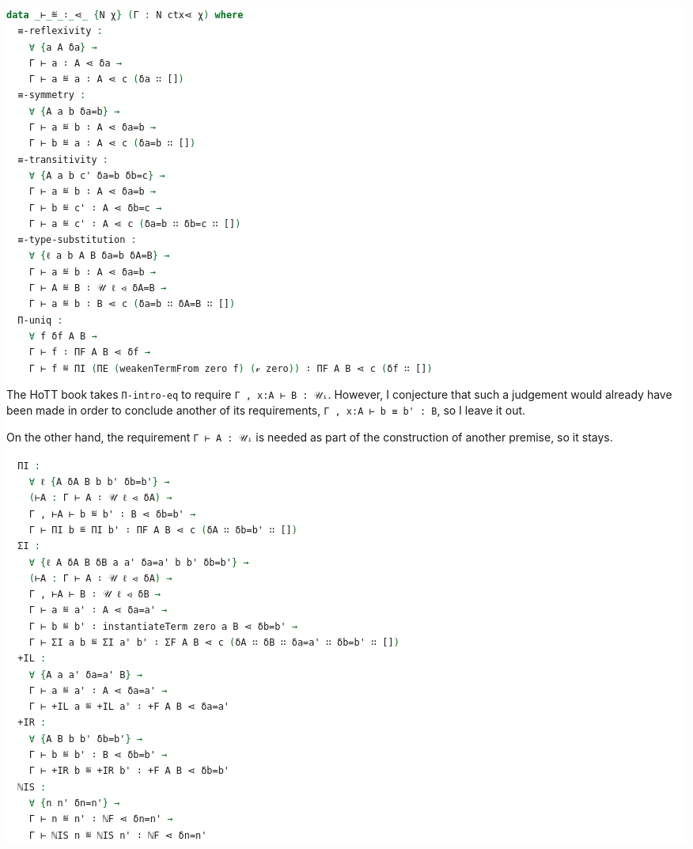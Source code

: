 ```agda
data _⊢_≝_∶_⋖_ {N χ} (Γ : N ctx⋖ χ) where
  ≡-reflexivity :
    ∀ {a A δa} →
    Γ ⊢ a ∶ A ⋖ δa →
    Γ ⊢ a ≝ a ∶ A ⋖ c (δa ∷ [])
  ≡-symmetry :
    ∀ {A a b δa=b} →
    Γ ⊢ a ≝ b ∶ A ⋖ δa=b →
    Γ ⊢ b ≝ a ∶ A ⋖ c (δa=b ∷ [])
  ≡-transitivity :
    ∀ {A a b c' δa=b δb=c} →
    Γ ⊢ a ≝ b ∶ A ⋖ δa=b →
    Γ ⊢ b ≝ c' ∶ A ⋖ δb=c →
    Γ ⊢ a ≝ c' ∶ A ⋖ c (δa=b ∷ δb=c ∷ [])
  ≡-type-substitution :
    ∀ {ℓ a b A B δa=b δA=B} →
    Γ ⊢ a ≝ b ∶ A ⋖ δa=b →
    Γ ⊢ A ≝ B ∶ 𝒰 ℓ ⋖ δA=B →
    Γ ⊢ a ≝ b ∶ B ⋖ c (δa=b ∷ δA=B ∷ [])
  Π-uniq :
    ∀ f δf A B →
    Γ ⊢ f ∶ ΠF A B ⋖ δf →
    Γ ⊢ f ≝ ΠI (ΠE (weakenTermFrom zero f) (𝓋 zero)) ∶ ΠF A B ⋖ c (δf ∷ [])
```

The HoTT book takes `Π-intro-eq` to require `Γ , x:A ⊢ B : 𝒰ᵢ`. However, I conjecture that such a judgement would already have been made in order to conclude another of its requirements, `Γ , x:A ⊢ b ≡ b' : B`, so I leave it out.

On the other hand, the requirement `Γ ⊢ A : 𝒰ᵢ` is needed as part of the construction of another premise, so it stays.

```agda
  ΠI :
    ∀ ℓ {A δA B b b' δb=b'} →
    (⊢A : Γ ⊢ A ∶ 𝒰 ℓ ⋖ δA) →
    Γ , ⊢A ⊢ b ≝ b' ∶ B ⋖ δb=b' →
    Γ ⊢ ΠI b ≝ ΠI b' ∶ ΠF A B ⋖ c (δA ∷ δb=b' ∷ [])
  ΣI :
    ∀ {ℓ A δA B δB a a' δa=a' b b' δb=b'} →
    (⊢A : Γ ⊢ A ∶ 𝒰 ℓ ⋖ δA) →
    Γ , ⊢A ⊢ B ∶ 𝒰 ℓ ⋖ δB →
    Γ ⊢ a ≝ a' ∶ A ⋖ δa=a' →
    Γ ⊢ b ≝ b' ∶ instantiateTerm zero a B ⋖ δb=b' →
    Γ ⊢ ΣI a b ≝ ΣI a' b' ∶ ΣF A B ⋖ c (δA ∷ δB ∷ δa=a' ∷ δb=b' ∷ [])
  +IL :
    ∀ {A a a' δa=a' B} →
    Γ ⊢ a ≝ a' ∶ A ⋖ δa=a' →
    Γ ⊢ +IL a ≝ +IL a' ∶ +F A B ⋖ δa=a'
  +IR :
    ∀ {A B b b' δb=b'} →
    Γ ⊢ b ≝ b' ∶ B ⋖ δb=b' →
    Γ ⊢ +IR b ≝ +IR b' ∶ +F A B ⋖ δb=b'
  ℕIS :
    ∀ {n n' δn=n'} →
    Γ ⊢ n ≝ n' ∶ ℕF ⋖ δn=n' →
    Γ ⊢ ℕIS n ≝ ℕIS n' ∶ ℕF ⋖ δn=n'
```
